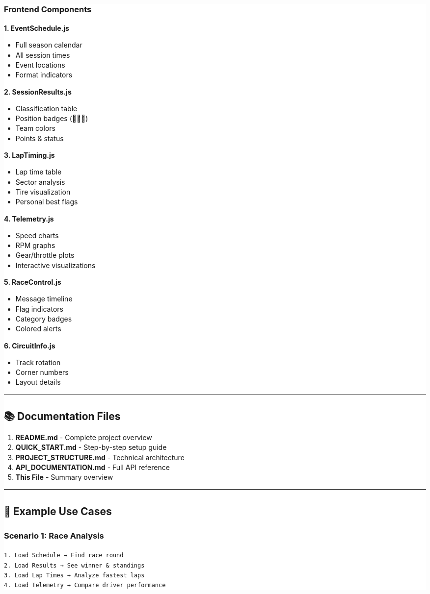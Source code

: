 ### Frontend Components

**1. EventSchedule.js**
- Full season calendar
- All session times
- Event locations
- Format indicators

**2. SessionResults.js**
- Classification table
- Position badges (🥇🥈🥉)
- Team colors
- Points & status

**3. LapTiming.js**
- Lap time table
- Sector analysis
- Tire visualization
- Personal best flags

**4. Telemetry.js**
- Speed charts
- RPM graphs
- Gear/throttle plots
- Interactive visualizations

**5. RaceControl.js**
- Message timeline
- Flag indicators
- Category badges
- Colored alerts

**6. CircuitInfo.js**
- Track rotation
- Corner numbers
- Layout details

---

## 📚 Documentation Files

1. **README.md** - Complete project overview
2. **QUICK_START.md** - Step-by-step setup guide
3. **PROJECT_STRUCTURE.md** - Technical architecture
4. **API_DOCUMENTATION.md** - Full API reference
5. **This File** - Summary overview

---

## 🎯 Example Use Cases

### Scenario 1: Race Analysis
```
1. Load Schedule → Find race round
2. Load Results → See winner & standings
3. Load Lap Times → Analyze fastest laps
4. Load Telemetry → Compare driver performance
```
